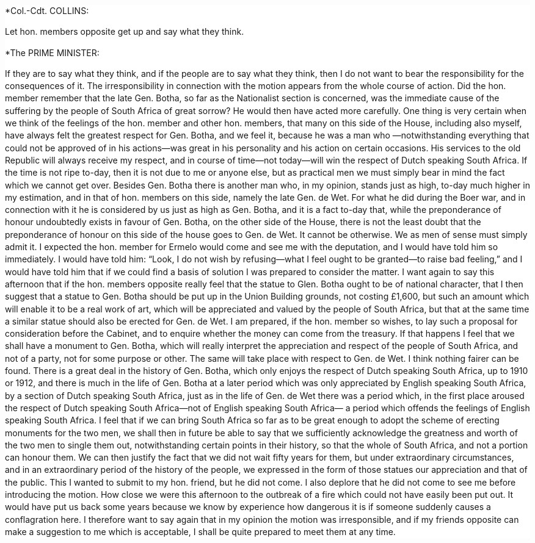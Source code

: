 </speech>

<speech by="#collins">

<from>*Col.-Cdt. <person refersTo="hansard_za">COLLINS</person>:</from>

<p>Let hon. members opposite get up and say what they think.</p>

</speech>

<speech by="#prime_minister">

<from>*The <person refersTo="hansard_za">PRIME MINISTER</person>:</from>

<p>If they are to say what they think, and if the people are to <span class="col_29-30" refersTo="page_0083"/>say what they think, then I do not want to bear the responsibility for the consequences of it. The irresponsibility in connection with the motion appears from the whole course of action. Did the hon. member remember that the late Gen. Botha, so far as the Nationalist section is concerned, was the immediate cause of the suffering by the people of South Africa of great sorrow&#x003F; He would then have acted more carefully. One thing is very certain when we think of the feelings of the hon. member and other hon. members, that many on this side of the House, including also myself, have always felt the greatest respect for Gen. Botha, and we feel it, because he was a man who &#x2014;notwithstanding everything that could not be approved of in his actions&#x2014;was great in his personality and his action on certain occasions. His services to the old Republic will always receive my respect, and in course of time&#x2014;not today&#x2014;will win the respect of Dutch speaking South Africa. If the time is not ripe to-day, then it is not due to me or anyone else, but as practical men we must simply bear in mind the fact which we cannot get over. Besides Gen. Botha there is another man who, in my opinion, stands just as high, to-day much higher in my estimation, and in that of hon. members on this side, namely the late Gen. de Wet. For what he did during the Boer war, and in connection with it he is considered by us just as high as Gen. Botha, and it is a fact to-day that, while the preponderance of honour undoubtedly exists in favour of Gen. Botha, on the other side of the House, there is not the least doubt that the preponderance of honour on this side of the house goes to Gen. de Wet. It cannot be otherwise. We as men of sense must simply admit it. I expected the hon. member for Ermelo would come and see me with the deputation, and I would have told him so immediately. I would have told him: &#x201C;Look, I do not wish by refusing&#x2014;what I feel ought to be granted&#x2014;to raise bad feeling,&#x201D; and I would have told him that if we could find a basis of solution I was prepared to consider the matter. I want again to say this afternoon that if the hon. members opposite really feel that the statue to Glen. Botha ought to be of national character, that I then suggest that a statue to Gen. Botha should be put up in the Union Building grounds, not costing &#x00A3;1,600, but such an amount which will enable it to be a real work of art, which will be appreciated and valued by the people of South Africa, but that at the same time a similar statue should also be erected for Gen. de Wet. I am prepared, if the hon. member so wishes, to lay such a proposal for consideration before the Cabinet, and to enquire whether the money can come from the treasury. If that happens I feel that we shall have a monument to Gen. Botha, which will really interpret the appreciation and respect of the people of South Africa, and not of a party, not for some purpose or other. The same will take place with respect to Gen. de Wet. I think nothing fairer can be found. There is a great deal in the history of Gen. Botha, which only enjoys the respect of Dutch speaking South Africa, up to 1910 or 1912, and there is much in the life of Gen. Botha at a later period which was only appreciated by English speaking South Africa, by a section of Dutch speaking South Africa, just as in the life of Gen. de Wet there was a period which, in the first place aroused the respect of Dutch speaking South Africa&#x2014;not of English speaking South Africa&#x2014; a period which offends the feelings of English speaking South Africa. I feel that if we can bring South Africa so far as to be great enough to adopt the scheme of erecting monuments for the two men, we shall then in future be able to say that we sufficiently acknowledge the greatness and worth of the two men to single them out, notwithstanding certain points in their history, so that the whole of South Africa, and not a portion can honour them. We can then justify the fact that we did not wait fifty years for them, but under extraordinary circumstances, and in an extraordinary period of the history of the people, we expressed in the form of those statues our appreciation and that of the public. This I wanted to submit to my hon. friend, but he did not come. I also deplore that he did not come to see me before introducing the motion. How close we were this afternoon to the outbreak of a fire which could not have easily been put out. It would have put us back some years because we know by experience how dangerous it is if someone suddenly causes a conflagration here. I therefore want to say again that in my opinion the motion was irresponsible, and if my friends opposite can make a suggestion to me which is acceptable, I shall be quite prepared to meet them at any time.</p>
